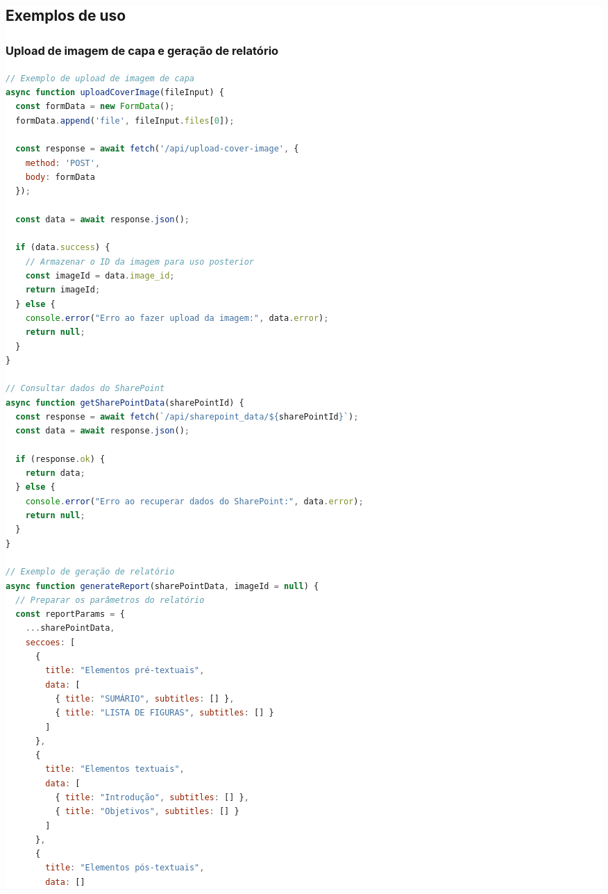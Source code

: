 ## Exemplos de uso

### Upload de imagem de capa e geração de relatório

```javascript
// Exemplo de upload de imagem de capa
async function uploadCoverImage(fileInput) {
  const formData = new FormData();
  formData.append('file', fileInput.files[0]);
  
  const response = await fetch('/api/upload-cover-image', {
    method: 'POST',
    body: formData
  });
  
  const data = await response.json();
  
  if (data.success) {
    // Armazenar o ID da imagem para uso posterior
    const imageId = data.image_id;
    return imageId;
  } else {
    console.error("Erro ao fazer upload da imagem:", data.error);
    return null;
  }
}

// Consultar dados do SharePoint
async function getSharePointData(sharePointId) {
  const response = await fetch(`/api/sharepoint_data/${sharePointId}`);
  const data = await response.json();
  
  if (response.ok) {
    return data;
  } else {
    console.error("Erro ao recuperar dados do SharePoint:", data.error);
    return null;
  }
}

// Exemplo de geração de relatório
async function generateReport(sharePointData, imageId = null) {
  // Preparar os parâmetros do relatório
  const reportParams = {
    ...sharePointData,
    seccoes: [
      {
        title: "Elementos pré-textuais",
        data: [
          { title: "SUMÁRIO", subtitles: [] },
          { title: "LISTA DE FIGURAS", subtitles: [] }
        ]
      },
      {
        title: "Elementos textuais",
        data: [
          { title: "Introdução", subtitles: [] },
          { title: "Objetivos", subtitles: [] }
        ]
      },
      {
        title: "Elementos pós-textuais",
        data: []
```